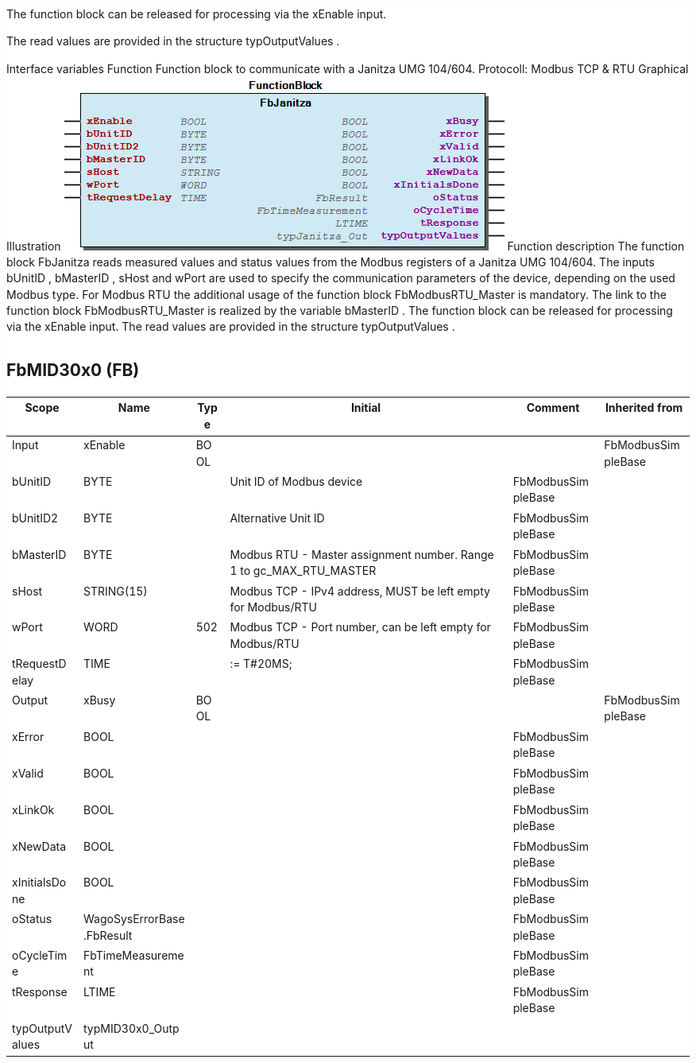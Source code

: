 The function block can be released for processing via the xEnable input.

The read values ​​are provided in the structure typOutputValues .

Interface variables Function Function block to communicate with a Janitza UMG 104/604. Protocoll: Modbus TCP & RTU Graphical Illustration ![Image](images/wagoappenergydevices_d6492baf.png) Function description The function block FbJanitza reads measured values ​​and status values ​​from the Modbus registers of a Janitza UMG 104/604. The inputs bUnitID , bMasterID , sHost and wPort are used to specify the communication parameters of the device, depending on the used Modbus type. For Modbus RTU the additional usage of the function block FbModbusRTU_Master is mandatory. The link to the function block FbModbusRTU_Master is realized by the variable bMasterID . The function block can be released for processing via the xEnable input. The read values ​​are provided in the structure typOutputValues .

## FbMID30x0 (FB)


| Scope | Name | Type | Initial | Comment | Inherited from |
| --- | --- | --- | --- | --- | --- |
| Input | xEnable | BOOL |  |  | FbModbusSimpleBase |
| bUnitID | BYTE |  | Unit ID of Modbus device | FbModbusSimpleBase |
| bUnitID2 | BYTE |  | Alternative Unit ID | FbModbusSimpleBase |
| bMasterID | BYTE |  | Modbus RTU - Master assignment number. Range 1 to gc_MAX_RTU_MASTER | FbModbusSimpleBase |
| sHost | STRING(15) |  | Modbus TCP - IPv4 address, MUST be left empty for Modbus/RTU | FbModbusSimpleBase |
| wPort | WORD | 502 | Modbus TCP - Port number, can be left empty for Modbus/RTU | FbModbusSimpleBase |
| tRequestDelay | TIME |  | := T#20MS; | FbModbusSimpleBase |
| Output | xBusy | BOOL |  |  | FbModbusSimpleBase |
| xError | BOOL |  |  | FbModbusSimpleBase |
| xValid | BOOL |  |  | FbModbusSimpleBase |
| xLinkOk | BOOL |  |  | FbModbusSimpleBase |
| xNewData | BOOL |  |  | FbModbusSimpleBase |
| xInitialsDone | BOOL |  |  | FbModbusSimpleBase |
| oStatus | WagoSysErrorBase.FbResult |  |  | FbModbusSimpleBase |
| oCycleTime | FbTimeMeasurement |  |  | FbModbusSimpleBase |
| tResponse | LTIME |  |  | FbModbusSimpleBase |
| typOutputValues | typMID30x0_Output |  |  |  |
